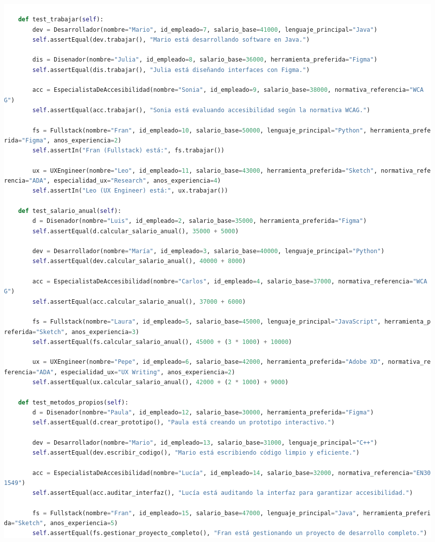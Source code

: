 ```python

    def test_trabajar(self):
        dev = Desarrollador(nombre="Mario", id_empleado=7, salario_base=41000, lenguaje_principal="Java")
        self.assertEqual(dev.trabajar(), "Mario está desarrollando software en Java.")

        dis = Disenador(nombre="Julia", id_empleado=8, salario_base=36000, herramienta_preferida="Figma")
        self.assertEqual(dis.trabajar(), "Julia está diseñando interfaces con Figma.")

        acc = EspecialistaDeAccesibilidad(nombre="Sonia", id_empleado=9, salario_base=38000, normativa_referencia="WCAG")
        self.assertEqual(acc.trabajar(), "Sonia está evaluando accesibilidad según la normativa WCAG.")

        fs = Fullstack(nombre="Fran", id_empleado=10, salario_base=50000, lenguaje_principal="Python", herramienta_preferida="Figma", anos_experiencia=2)
        self.assertIn("Fran (Fullstack) está:", fs.trabajar())

        ux = UXEngineer(nombre="Leo", id_empleado=11, salario_base=43000, herramienta_preferida="Sketch", normativa_referencia="ADA", especialidad_ux="Research", anos_experiencia=4)
        self.assertIn("Leo (UX Engineer) está:", ux.trabajar())

    def test_salario_anual(self):
        d = Disenador(nombre="Luis", id_empleado=2, salario_base=35000, herramienta_preferida="Figma")
        self.assertEqual(d.calcular_salario_anual(), 35000 + 5000)

        dev = Desarrollador(nombre="María", id_empleado=3, salario_base=40000, lenguaje_principal="Python")
        self.assertEqual(dev.calcular_salario_anual(), 40000 + 8000)

        acc = EspecialistaDeAccesibilidad(nombre="Carlos", id_empleado=4, salario_base=37000, normativa_referencia="WCAG")
        self.assertEqual(acc.calcular_salario_anual(), 37000 + 6000)

        fs = Fullstack(nombre="Laura", id_empleado=5, salario_base=45000, lenguaje_principal="JavaScript", herramienta_preferida="Sketch", anos_experiencia=3)
        self.assertEqual(fs.calcular_salario_anual(), 45000 + (3 * 1000) + 10000)

        ux = UXEngineer(nombre="Pepe", id_empleado=6, salario_base=42000, herramienta_preferida="Adobe XD", normativa_referencia="ADA", especialidad_ux="UX Writing", anos_experiencia=2)
        self.assertEqual(ux.calcular_salario_anual(), 42000 + (2 * 1000) + 9000)

    def test_metodos_propios(self):
        d = Disenador(nombre="Paula", id_empleado=12, salario_base=30000, herramienta_preferida="Figma")
        self.assertEqual(d.crear_prototipo(), "Paula está creando un prototipo interactivo.")

        dev = Desarrollador(nombre="Mario", id_empleado=13, salario_base=31000, lenguaje_principal="C++")
        self.assertEqual(dev.escribir_codigo(), "Mario está escribiendo código limpio y eficiente.")

        acc = EspecialistaDeAccesibilidad(nombre="Lucía", id_empleado=14, salario_base=32000, normativa_referencia="EN301549")
        self.assertEqual(acc.auditar_interfaz(), "Lucía está auditando la interfaz para garantizar accesibilidad.")

        fs = Fullstack(nombre="Fran", id_empleado=15, salario_base=47000, lenguaje_principal="Java", herramienta_preferida="Sketch", anos_experiencia=5)
        self.assertEqual(fs.gestionar_proyecto_completo(), "Fran está gestionando un proyecto de desarrollo completo.")
```